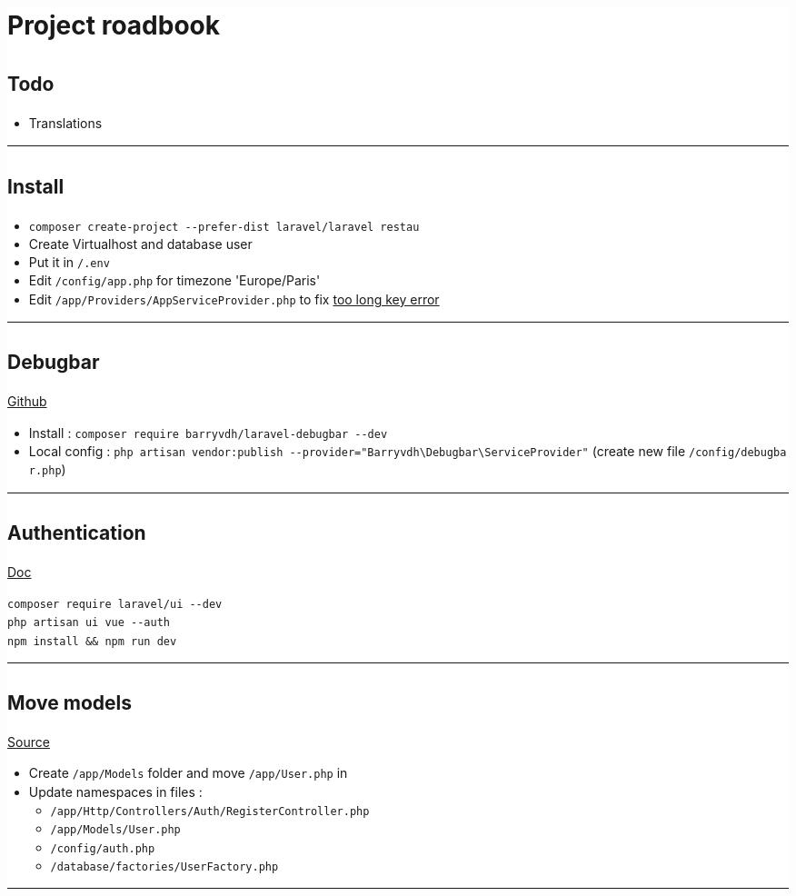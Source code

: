 Project roadbook
================

## Todo
- Translations


________________________________________________________________________________________________________________________

## Install
- `composer create-project --prefer-dist laravel/laravel restau`
- Create Virtualhost and database user
- Put it in `/.env`
- Edit `/config/app.php` for timezone 'Europe/Paris'
- Edit `/app/Providers/AppServiceProvider.php` to fix [too long key error](https://github.com/laravel/framework/issues/27806#issuecomment-471032843)


________________________________________________________________________________________________________________________

## Debugbar
[Github](https://github.com/barryvdh/laravel-debugbar)
- Install : `composer require barryvdh/laravel-debugbar --dev`
- Local config : `php artisan vendor:publish --provider="Barryvdh\Debugbar\ServiceProvider"` (create new file `/config/debugbar.php`)


________________________________________________________________________________________________________________________

## Authentication
[Doc](https://laravel.com/docs/6.x/authentication)
```
composer require laravel/ui --dev
php artisan ui vue --auth
npm install && npm run dev
```


________________________________________________________________________________________________________________________

## Move models
[Source](https://medium.com/@codingcave/organizing-your-laravel-models-6b327db182f9)
- Create `/app/Models` folder and move `/app/User.php` in
- Update namespaces in files :
    - `/app/Http/Controllers/Auth/RegisterController.php`
    - `/app/Models/User.php`
    - `/config/auth.php`
    - `/database/factories/UserFactory.php`


________________________________________________________________________________________________________________________
